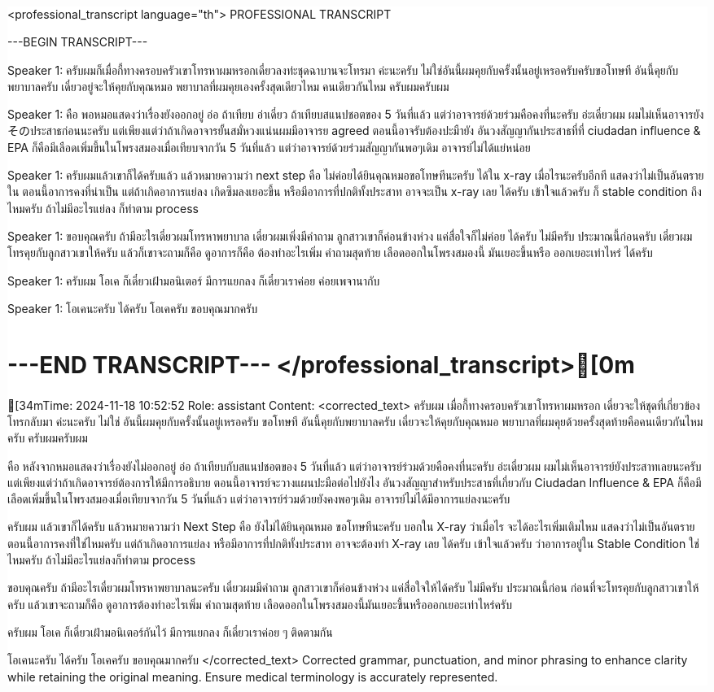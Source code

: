 <professional_transcript language="th">
PROFESSIONAL TRANSCRIPT

---BEGIN TRANSCRIPT---

Speaker 1: ครับผมก็เมื่อกี้ทางครอบครัวเขาโทรหาผมหรอกเดี๋ยวลงท่ะชุดฉาบานจะโทรมา ค่ะนะครับ ไม่ใช่อันนี้ผมคุยกับครั้งนั้นอยู่เหรอครับครับขอโทษที อันนี้คุยกับพยาบาลครับ เดี๋ยวอยู่จะให้คุยกับคุณหมอ พยาบาลที่ผมคุยเองครั้งสุดเดียวไหม คนเดียวกันไหม ครับผมครับผม 

Speaker 1: คือ พอหมอแสดงว่าเรื่องยังออกอยู่ อ่อ ถ้าเทียบ อ่าเดี๋ยว ถ้าเทียบสแนปชอตของ 5 วันที่แล้ว แต่ว่าอาจารย์ด้วยร่วมคือคงที่นะครับ อ่ะเดี๋ยวผม ผมไม่เห็นอาจารยังそのประสาธก่อนนะครับ แต่เพียงแต่ว่าถ้าเกิดอาจารยั้นสมั่หวงแน่นผมมีอาจารย agreed ตอนนี้อาจรับต้องปะมืายัง อันวงสัญญากันประสาธที่ที่ ciudadan influence & EPA ก็คือมีเลือดเพิ่มขึ้นในโพรงสมองเมื่อเทียบจากวัน 5 วันที่แล้ว แต่ว่าอาจารย์ด้วยร่วมสัญญากันพอๆเดิม อาจารย์ไม่ได้แย่หน่อย

Speaker 1: ครับผมแล้วเขาก็ได้ครับแล้ว แล้วหมายความว่า next step คือ ไม่ค่อยได้ยินคุณหมอขอโทษทีนะครับ ได้ใน x-ray  เมื่อไรนะครับอีกที แสดงว่าไม่เป็นอันตรายใน ตอนนี้อาการคงที่น่าเป็น แต่ถ้าเกิดอาการแย่ลง เกิดซึมลงเยอะขึ้น หรือมีอาการที่ปกติทั้งประสาท อาจจะเป็น x-ray เลย ได้ครับ เข้าใจแล้วครับ ก็ stable condition ถึงไหมครับ ถ้าไม่มีอะไรแย่ลง ก็ทำตาม process 

Speaker 1: ขอบคุณครับ ถ้ามีอะไรเดี๋ยวผมโทรหาพยาบาล เดี๋ยวผมเพิ่งมีคำถาม ลูกสาวเขาก็ค่อนข้างห่วง แค่สื่อใจก็ไม่ค่อย ได้ครับ ไม่มีครับ ประมาณนี้ก่อนครับ เดี๋ยวผมโทรคุยกับลูกสาวเขาให้ครับ แล้วก็เขาจะถามก็คือ ดูอาการก็คือ ต้องทำอะไรเพิ่ม คำถามสุดท้าย เลือดออกในโพรงสมองนี้ มันเยอะขึ้นหรือ ออกเยอะเท่าไหร่ ได้ครับ 

Speaker 1: ครับผม โอเค ก็เดี๋ยวเฝ้ามอนิเตอร์ มีการแยกลง ก็เดี๋ยวเราค่อย ค่อยเพจานากับ 

Speaker 1: โอเคนะครับ ได้ครับ โอเคครับ ขอบคุณมากครับ

---END TRANSCRIPT---
</professional_transcript>[0m
==================================================
[34mTime: 2024-11-18 10:52:52
Role: assistant
Content: <corrected_text> ครับผม เมื่อกี้ทางครอบครัวเขาโทรหาผมหรอก เดี๋ยวจะให้ชุดที่เกี่ยวข้องโทรกลับมา ค่ะนะครับ ไม่ใช่ อันนี้ผมคุยกับครั้งนั้นอยู่เหรอครับ ขอโทษที อันนี้คุยกับพยาบาลครับ เดี๋ยวจะให้คุยกับคุณหมอ พยาบาลที่ผมคุยด้วยครั้งสุดท้ายคือคนเดียวกันไหมครับ ครับผมครับผม 

คือ หลังจากหมอแสดงว่าเรื่องยังไม่ออกอยู่ อ่อ ถ้าเทียบกับสแนปชอตของ 5 วันที่แล้ว แต่ว่าอาจารย์ร่วมด้วยคือคงที่นะครับ อ่ะเดี๋ยวผม ผมไม่เห็นอาจารย์ยังประสาทเลยนะครับ แต่เพียงแต่ว่าถ้าเกิดอาจารย์ต้องการให้มีการอธิบาย ตอนนี้อาจารย์จะวางแผนปะมือต่อไปยังไง อันวงสัญญาสำหรับประสาธที่เกี่ยวกับ Ciudadan Influence & EPA ก็คือมีเลือดเพิ่มขึ้นในโพรงสมองเมื่อเทียบจากวัน 5 วันที่แล้ว แต่ว่าอาจารย์ร่วมด้วยยังคงพอๆเดิม อาจารย์ไม่ได้มีอาการแย่ลงนะครับ 

ครับผม แล้วเขาก็ได้ครับ แล้วหมายความว่า Next Step คือ ยังไม่ได้ยินคุณหมอ ขอโทษทีนะครับ บอกใน X-ray ว่าเมื่อไร จะได้อะไรเพิ่มเติมไหม แสดงว่าไม่เป็นอันตราย ตอนนี้อาการคงที่ใช่ไหมครับ แต่ถ้าเกิดอาการแย่ลง หรือมีอาการที่ปกติทั้งประสาท อาจจะต้องทำ X-ray เลย ได้ครับ เข้าใจแล้วครับ ว่าอาการอยู่ใน Stable Condition ใช่ไหมครับ ถ้าไม่มีอะไรแย่ลงก็ทำตาม process 

ขอบคุณครับ ถ้ามีอะไรเดี๋ยวผมโทรหาพยาบาลนะครับ เดี๋ยวผมมีคำถาม ลูกสาวเขาก็ค่อนข้างห่วง แค่สื่อใจให้ได้ครับ ไม่มีครับ ประมาณนี้ก่อน ก่อนที่จะโทรคุยกับลูกสาวเขาให้ครับ แล้วเขาจะถามก็คือ ดูอาการต้องทำอะไรเพิ่ม คำถามสุดท้าย เลือดออกในโพรงสมองนี้มันเยอะขึ้นหรือออกเยอะเท่าไหร่ครับ 

ครับผม โอเค ก็เดี๋ยวเฝ้ามอนิเตอร์กันไว้ มีการแยกลง ก็เดี๋ยวเราค่อย ๆ ติดตามกัน 

โอเคนะครับ ได้ครับ โอเคครับ ขอบคุณมากครับ </corrected_text> <notes> Corrected grammar, punctuation, and minor phrasing to enhance clarity while retaining the original meaning. Ensure medical terminology is accurately represented. </notes> 
